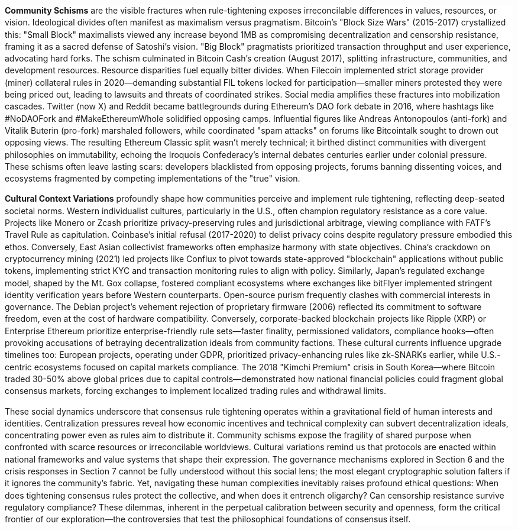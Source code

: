 **Community Schisms** are the visible fractures when rule-tightening exposes irreconcilable differences in values, resources, or vision. Ideological divides often manifest as maximalism versus pragmatism. Bitcoin’s "Block Size Wars" (2015-2017) crystallized this: "Small Block" maximalists viewed any increase beyond 1MB as compromising decentralization and censorship resistance, framing it as a sacred defense of Satoshi’s vision. "Big Block" pragmatists prioritized transaction throughput and user experience, advocating hard forks. The schism culminated in Bitcoin Cash’s creation (August 2017), splitting infrastructure, communities, and development resources. Resource disparities fuel equally bitter divides. When Filecoin implemented strict storage provider (miner) collateral rules in 2020—demanding substantial FIL tokens locked for participation—smaller miners protested they were being priced out, leading to lawsuits and threats of coordinated strikes. Social media amplifies these fractures into mobilization cascades. Twitter (now X) and Reddit became battlegrounds during Ethereum’s DAO fork debate in 2016, where hashtags like #NoDAOFork and #MakeEthereumWhole solidified opposing camps. Influential figures like Andreas Antonopoulos (anti-fork) and Vitalik Buterin (pro-fork) marshaled followers, while coordinated "spam attacks" on forums like Bitcointalk sought to drown out opposing views. The resulting Ethereum Classic split wasn’t merely technical; it birthed distinct communities with divergent philosophies on immutability, echoing the Iroquois Confederacy’s internal debates centuries earlier under colonial pressure. These schisms often leave lasting scars: developers blacklisted from opposing projects, forums banning dissenting voices, and ecosystems fragmented by competing implementations of the "true" vision.

**Cultural Context Variations** profoundly shape how communities perceive and implement rule tightening, reflecting deep-seated societal norms. Western individualist cultures, particularly in the U.S., often champion regulatory resistance as a core value. Projects like Monero or Zcash prioritize privacy-preserving rules and jurisdictional arbitrage, viewing compliance with FATF’s Travel Rule as capitulation. Coinbase’s initial refusal (2017-2020) to delist privacy coins despite regulatory pressure embodied this ethos. Conversely, East Asian collectivist frameworks often emphasize harmony with state objectives. China’s crackdown on cryptocurrency mining (2021) led projects like Conflux to pivot towards state-approved "blockchain" applications without public tokens, implementing strict KYC and transaction monitoring rules to align with policy. Similarly, Japan’s regulated exchange model, shaped by the Mt. Gox collapse, fostered compliant ecosystems where exchanges like bitFlyer implemented stringent identity verification years before Western counterparts. Open-source purism frequently clashes with commercial interests in governance. The Debian project’s vehement rejection of proprietary firmware (2006) reflected its commitment to software freedom, even at the cost of hardware compatibility. Conversely, corporate-backed blockchain projects like Ripple (XRP) or Enterprise Ethereum prioritize enterprise-friendly rule sets—faster finality, permissioned validators, compliance hooks—often provoking accusations of betraying decentralization ideals from community factions. These cultural currents influence upgrade timelines too: European projects, operating under GDPR, prioritized privacy-enhancing rules like zk-SNARKs earlier, while U.S.-centric ecosystems focused on capital markets compliance. The 2018 "Kimchi Premium" crisis in South Korea—where Bitcoin traded 30-50% above global prices due to capital controls—demonstrated how national financial policies could fragment global consensus markets, forcing exchanges to implement localized trading rules and withdrawal limits.

These social dynamics underscore that consensus rule tightening operates within a gravitational field of human interests and identities. Centralization pressures reveal how economic incentives and technical complexity can subvert decentralization ideals, concentrating power even as rules aim to distribute it. Community schisms expose the fragility of shared purpose when confronted with scarce resources or irreconcilable worldviews. Cultural variations remind us that protocols are enacted within national frameworks and value systems that shape their expression. The governance mechanisms explored in Section 6 and the crisis responses in Section 7 cannot be fully understood without this social lens; the most elegant cryptographic solution falters if it ignores the community’s fabric. Yet, navigating these human complexities inevitably raises profound ethical questions: When does tightening consensus rules protect the collective, and when does it entrench oligarchy? Can censorship resistance survive regulatory compliance? These dilemmas, inherent in the perpetual calibration between security and openness, form the critical frontier of our exploration—the controversies that test the philosophical foundations of consensus itself.
